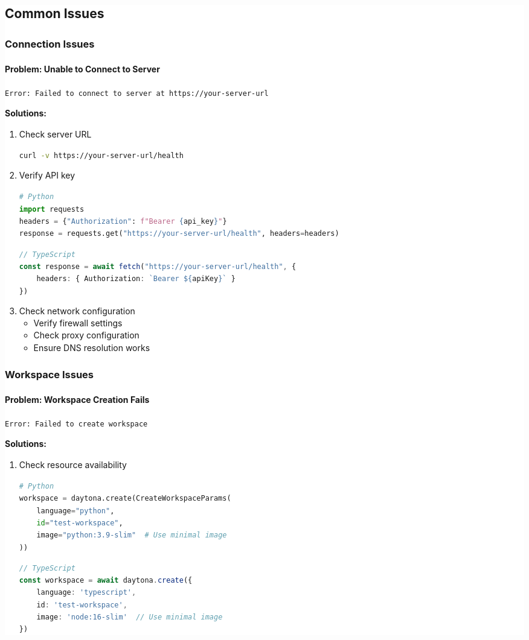 ## Common Issues

### Connection Issues

#### Problem: Unable to Connect to Server
```
Error: Failed to connect to server at https://your-server-url
```

**Solutions:**
1. Check server URL
   ```bash
   curl -v https://your-server-url/health
   ```
2. Verify API key
   ```python
   # Python
   import requests
   headers = {"Authorization": f"Bearer {api_key}"}
   response = requests.get("https://your-server-url/health", headers=headers)
   ```
   ```typescript
   // TypeScript
   const response = await fetch("https://your-server-url/health", {
       headers: { Authorization: `Bearer ${apiKey}` }
   })
   ```
3. Check network configuration
   - Verify firewall settings
   - Check proxy configuration
   - Ensure DNS resolution works

### Workspace Issues

#### Problem: Workspace Creation Fails
```
Error: Failed to create workspace
```

**Solutions:**
1. Check resource availability
   ```python
   # Python
   workspace = daytona.create(CreateWorkspaceParams(
       language="python",
       id="test-workspace",
       image="python:3.9-slim"  # Use minimal image
   ))
   ```
   ```typescript
   // TypeScript
   const workspace = await daytona.create({
       language: 'typescript',
       id: 'test-workspace',
       image: 'node:16-slim'  // Use minimal image
   })
   ```
